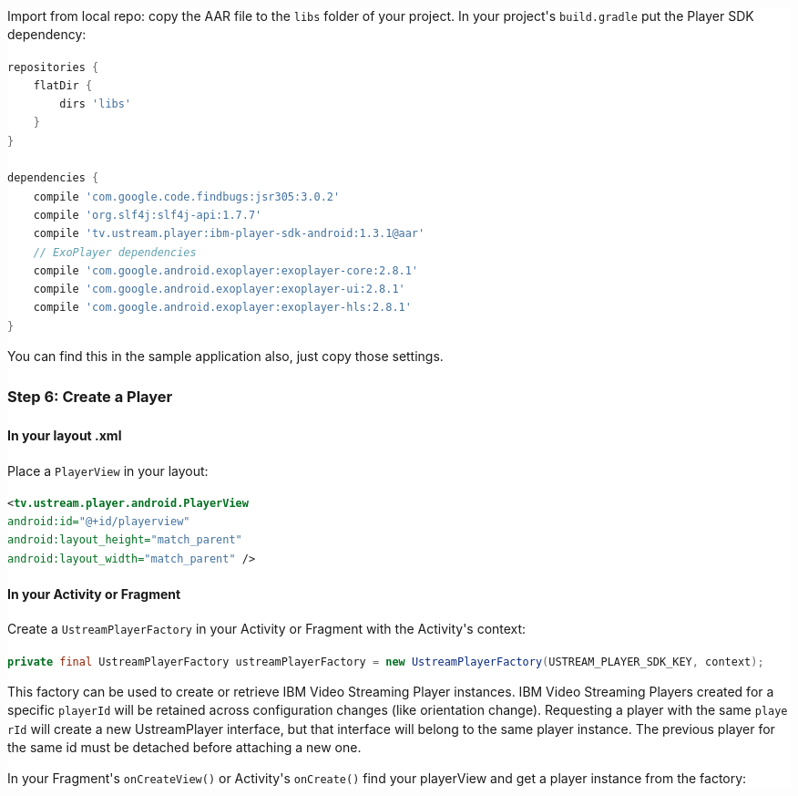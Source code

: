 Import from local repo: copy the AAR file to the `libs` folder of your project. In your project's `build.gradle` put the Player SDK
dependency:

```gradle
repositories {
    flatDir {
        dirs 'libs'
    }
}

dependencies {
    compile 'com.google.code.findbugs:jsr305:3.0.2'
    compile 'org.slf4j:slf4j-api:1.7.7'
    compile 'tv.ustream.player:ibm-player-sdk-android:1.3.1@aar'
    // ExoPlayer dependencies
    compile 'com.google.android.exoplayer:exoplayer-core:2.8.1'
    compile 'com.google.android.exoplayer:exoplayer-ui:2.8.1'
    compile 'com.google.android.exoplayer:exoplayer-hls:2.8.1'
}
```

You can find this in the sample application also, just copy those settings.

### Step 6: Create a Player

#### In your layout .xml

Place a `PlayerView` in your layout:

```xml
<tv.ustream.player.android.PlayerView
android:id="@+id/playerview"
android:layout_height="match_parent"
android:layout_width="match_parent" />
```

#### In your Activity or Fragment

Create a `UstreamPlayerFactory` in your Activity or Fragment with the Activity's context:

```java
private final UstreamPlayerFactory ustreamPlayerFactory = new UstreamPlayerFactory(USTREAM_PLAYER_SDK_KEY, context);
```
This factory can be used to create or retrieve IBM Video Streaming Player instances.
IBM Video Streaming Players created for a specific `playerId` will be retained across configuration changes (like orientation change).
Requesting a player with the same `playerId` will create a new UstreamPlayer interface, but that interface will 
belong to the same player instance. The previous player for the same id must be detached before attaching a new one.

In your Fragment's `onCreateView()` or Activity's `onCreate()` find your playerView and get a player instance from the factory:
